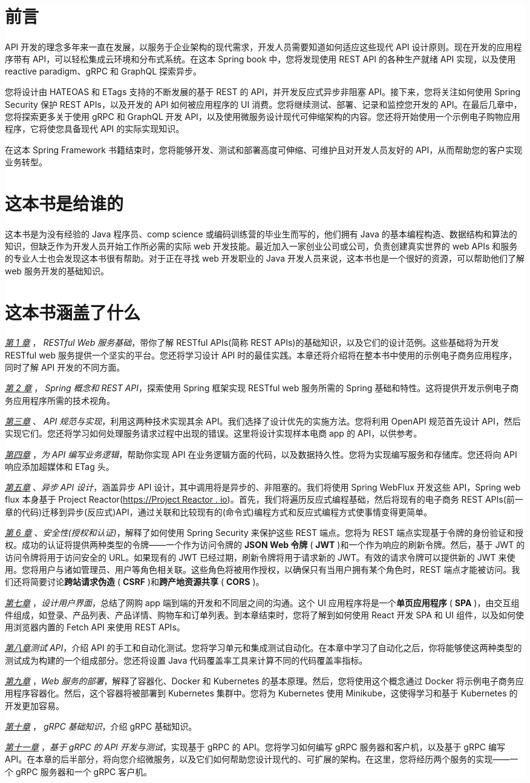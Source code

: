 # 前言

API 开发的理念多年来一直在发展，以服务于企业架构的现代需求，开发人员需要知道如何适应这些现代 API 设计原则。现在开发的应用程序带有 API，可以轻松集成云环境和分布式系统。在这本 Spring book 中，您将发现使用 REST API 的各种生产就绪 API 实现，以及使用 reactive paradigm、gRPC 和 GraphQL 探索异步。

您将设计由 HATEOAS 和 ETags 支持的不断发展的基于 REST 的 API，并开发反应式异步非阻塞 API。接下来，您将关注如何使用 Spring Security 保护 REST APIs，以及开发的 API 如何被应用程序的 UI 消费。您将继续测试、部署、记录和监控您开发的 API。在最后几章中，您将探索更多关于使用 gRPC 和 GraphQL 开发 API，以及使用微服务设计现代可伸缩架构的内容。您还将开始使用一个示例电子购物应用程序，它将使您具备现代 API 的实际实现知识。

在这本 Spring Framework 书籍结束时，您将能够开发、测试和部署高度可伸缩、可维护且对开发人员友好的 API，从而帮助您的客户实现业务转型。

# 这本书是给谁的

这本书是为没有经验的 Java 程序员、comp science 或编码训练营的毕业生而写的，他们拥有 Java 的基本编程构造、数据结构和算法的知识，但缺乏作为开发人员开始工作所必需的实际 web 开发技能。最近加入一家创业公司或公司，负责创建真实世界的 web APIs 和服务的专业人士也会发现这本书很有帮助。对于正在寻找 web 开发职业的 Java 开发人员来说，这本书也是一个很好的资源，可以帮助他们了解 web 服务开发的基础知识。

# 这本书涵盖了什么

[*第 1 章*](01.html#_idTextAnchor015) ， *RESTful Web 服务基础*，带你了解 RESTful APIs(简称 REST APIs)的基础知识，以及它们的设计范例。这些基础将为开发 RESTful web 服务提供一个坚实的平台。您还将学习设计 API 时的最佳实践。本章还将介绍将在整本书中使用的示例电子商务应用程序，同时了解 API 开发的不同方面。

[*第 2 章*](02.html#_idTextAnchor047) ， *Spring 概念和 REST API*，探索使用 Spring 框架实现 RESTful web 服务所需的 Spring 基础和特性。这将提供开发示例电子商务应用程序所需的技术视角。

[*第三章*](03.html#_idTextAnchor064) 、 *API 规范与实现*，利用这两种技术实现其余 API。我们选择了设计优先的实施方法。您将利用 OpenAPI 规范首先设计 API，然后实现它们。您还将学习如何处理服务请求过程中出现的错误。这里将设计实现样本电商 app 的 API，以供参考。

[*第四章*](04.html#_idTextAnchor086) ，*为 API 编写业务逻辑*，帮助你实现 API 在业务逻辑方面的代码，以及数据持久性。您将为实现编写服务和存储库。您还将向 API 响应添加超媒体和 ETag 头。

[*第五章*](05.html#_idTextAnchor105) 、*异步 API 设计*，涵盖异步 API 设计，其中调用将是异步的、非阻塞的。我们将使用 Spring WebFlux 开发这些 API，Spring web flux 本身基于 Project Reactor([https://Project Reactor . io](00.html))。首先，我们将遍历反应式编程基础，然后将现有的电子商务 REST APIs(前一章的代码)迁移到异步(反应式)API，通过关联和比较现有的(命令式)编程方式和反应式编程方式使事情变得更简单。

[*第 6 章*](06.html#_idTextAnchor134) 、*安全性(授权和认证)*，解释了如何使用 Spring Security 来保护这些 REST 端点。您将为 REST 端点实现基于令牌的身份验证和授权。成功的认证将提供两种类型的令牌——一个作为访问令牌的 **JSON Web 令牌** ( **JWT** )和一个作为响应的刷新令牌。然后，基于 JWT 的访问令牌将用于访问安全的 URL。如果现有的 JWT 已经过期，刷新令牌将用于请求新的 JWT。有效的请求令牌可以提供新的 JWT 来使用。您将用户与诸如管理员、用户等角色相关联。这些角色将被用作授权，以确保只有当用户拥有某个角色时，REST 端点才能被访问。我们还将简要讨论**跨站请求伪造** ( **CSRF** )和**跨产地资源共享** ( **CORS** )。

[*第七章*](07.html#_idTextAnchor156) ，*设计用户界面*，总结了网购 app 端到端的开发和不同层之间的沟通。这个 UI 应用程序将是一个**单页应用程序** ( **SPA** )，由交互组件组成，如登录、产品列表、产品详情、购物车和订单列表。到本章结束时，您将了解到如何使用 React 开发 SPA 和 UI 组件，以及如何使用浏览器内置的 Fetch API 来使用 REST APIs。

[*第八章*](08.html#_idTextAnchor184)*测试 API*，介绍 API 的手工和自动化测试。您将学习单元和集成测试自动化。在本章中学习了自动化之后，你将能够使这两种类型的测试成为构建的一个组成部分。您还将设置 Java 代码覆盖率工具来计算不同的代码覆盖率指标。

[*第九章*](09.html#_idTextAnchor194) ，*Web 服务的部署*，解释了容器化、Docker 和 Kubernetes 的基本原理。然后，您将使用这个概念通过 Docker 将示例电子商务应用程序容器化。然后，这个容器将被部署到 Kubernetes 集群中。您将为 Kubernetes 使用 Minikube，这使得学习和基于 Kubernetes 的开发更加容易。

[*第十章*](10.html#_idTextAnchor210) ， *gRPC 基础知识*，介绍 gRPC 基础知识。

[*第十一章*](11.html#_idTextAnchor230) ，*基于 gRPC 的 API 开发与测试*，实现基于 gRPC 的 API。您将学习如何编写 gRPC 服务器和客户机，以及基于 gRPC 编写 API。在本章的后半部分，将向您介绍微服务，以及它们如何帮助您设计现代的、可扩展的架构。在这里，您将经历两个服务的实现——一个 gRPC 服务器和一个 gRPC 客户机。
